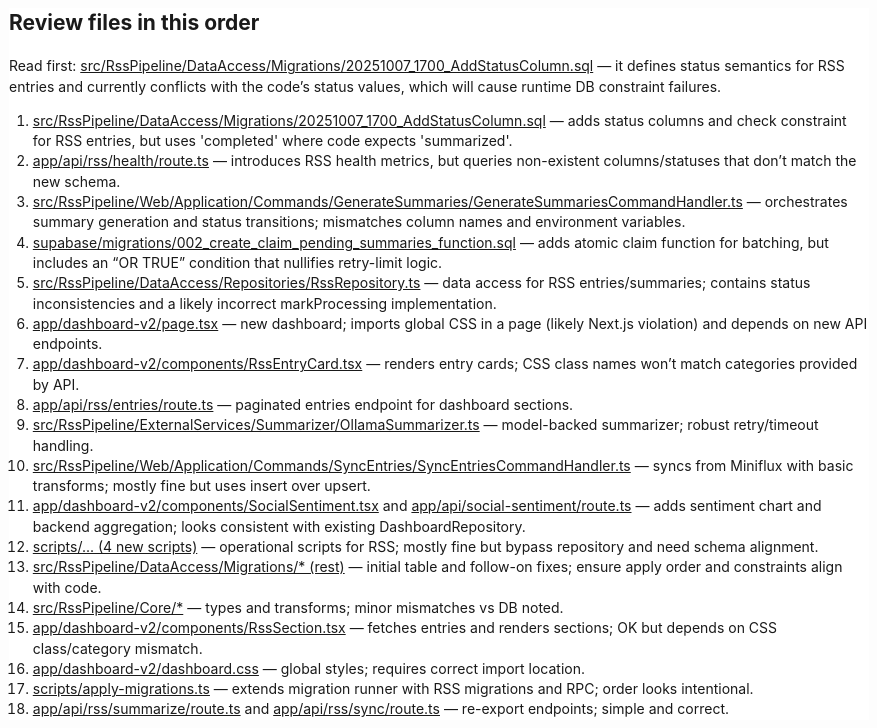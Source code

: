 ## Review files in this order

Read first: [src/RssPipeline/DataAccess/Migrations/20251007_1700_AddStatusColumn.sql](file:///home/prinova/CodeProjects/agent-vibes/src/RssPipeline/DataAccess/Migrations/20251007_1700_AddStatusColumn.sql) — it defines status semantics for RSS entries and currently conflicts with the code’s status values, which will cause runtime DB constraint failures.

1. [src/RssPipeline/DataAccess/Migrations/20251007_1700_AddStatusColumn.sql](file:///home/prinova/CodeProjects/agent-vibes/src/RssPipeline/DataAccess/Migrations/20251007_1700_AddStatusColumn.sql) — adds status columns and check constraint for RSS entries, but uses 'completed' where code expects 'summarized'.
2. [app/api/rss/health/route.ts](file:///home/prinova/CodeProjects/agent-vibes/app/api/rss/health/route.ts) — introduces RSS health metrics, but queries non-existent columns/statuses that don’t match the new schema.
3. [src/RssPipeline/Web/Application/Commands/GenerateSummaries/GenerateSummariesCommandHandler.ts](file:///home/prinova/CodeProjects/agent-vibes/src/RssPipeline/Web/Application/Commands/GenerateSummaries/GenerateSummariesCommandHandler.ts) — orchestrates summary generation and status transitions; mismatches column names and environment variables.
4. [supabase/migrations/002_create_claim_pending_summaries_function.sql](file:///home/prinova/CodeProjects/agent-vibes/supabase/migrations/002_create_claim_pending_summaries_function.sql) — adds atomic claim function for batching, but includes an “OR TRUE” condition that nullifies retry-limit logic.
5. [src/RssPipeline/DataAccess/Repositories/RssRepository.ts](file:///home/prinova/CodeProjects/agent-vibes/src/RssPipeline/DataAccess/Repositories/RssRepository.ts) — data access for RSS entries/summaries; contains status inconsistencies and a likely incorrect markProcessing implementation.
6. [app/dashboard-v2/page.tsx](file:///home/prinova/CodeProjects/agent-vibes/app/dashboard-v2/page.tsx) — new dashboard; imports global CSS in a page (likely Next.js violation) and depends on new API endpoints.
7. [app/dashboard-v2/components/RssEntryCard.tsx](file:///home/prinova/CodeProjects/agent-vibes/app/dashboard-v2/components/RssEntryCard.tsx) — renders entry cards; CSS class names won’t match categories provided by API.
8. [app/api/rss/entries/route.ts](file:///home/prinova/CodeProjects/agent-vibes/app/api/rss/entries/route.ts) — paginated entries endpoint for dashboard sections.
9. [src/RssPipeline/ExternalServices/Summarizer/OllamaSummarizer.ts](file:///home/prinova/CodeProjects/agent-vibes/src/RssPipeline/ExternalServices/Summarizer/OllamaSummarizer.ts) — model-backed summarizer; robust retry/timeout handling.
10. [src/RssPipeline/Web/Application/Commands/SyncEntries/SyncEntriesCommandHandler.ts](file:///home/prinova/CodeProjects/agent-vibes/src/RssPipeline/Web/Application/Commands/SyncEntries/SyncEntriesCommandHandler.ts) — syncs from Miniflux with basic transforms; mostly fine but uses insert over upsert.
11. [app/dashboard-v2/components/SocialSentiment.tsx](file:///home/prinova/CodeProjects/agent-vibes/app/dashboard-v2/components/SocialSentiment.tsx) and [app/api/social-sentiment/route.ts](file:///home/prinova/CodeProjects/agent-vibes/app/api/social-sentiment/route.ts) — adds sentiment chart and backend aggregation; looks consistent with existing DashboardRepository.
12. [scripts/... (4 new scripts)](file:///home/prinova/CodeProjects/agent-vibes/scripts) — operational scripts for RSS; mostly fine but bypass repository and need schema alignment.
13. [src/RssPipeline/DataAccess/Migrations/* (rest)](file:///home/prinova/CodeProjects/agent-vibes/src/RssPipeline/DataAccess/Migrations) — initial table and follow-on fixes; ensure apply order and constraints align with code.
14. [src/RssPipeline/Core/*](file:///home/prinova/CodeProjects/agent-vibes/src/RssPipeline/Core) — types and transforms; minor mismatches vs DB noted.
15. [app/dashboard-v2/components/RssSection.tsx](file:///home/prinova/CodeProjects/agent-vibes/app/dashboard-v2/components/RssSection.tsx) — fetches entries and renders sections; OK but depends on CSS class/category mismatch.
16. [app/dashboard-v2/dashboard.css](file:///home/prinova/CodeProjects/agent-vibes/app/dashboard-v2/dashboard.css) — global styles; requires correct import location.
17. [scripts/apply-migrations.ts](file:///home/prinova/CodeProjects/agent-vibes/scripts/apply-migrations.ts) — extends migration runner with RSS migrations and RPC; order looks intentional.
18. [app/api/rss/summarize/route.ts](file:///home/prinova/CodeProjects/agent-vibes/app/api/rss/summarize/route.ts) and [app/api/rss/sync/route.ts](file:///home/prinova/CodeProjects/agent-vibes/app/api/rss/sync/route.ts) — re-export endpoints; simple and correct.